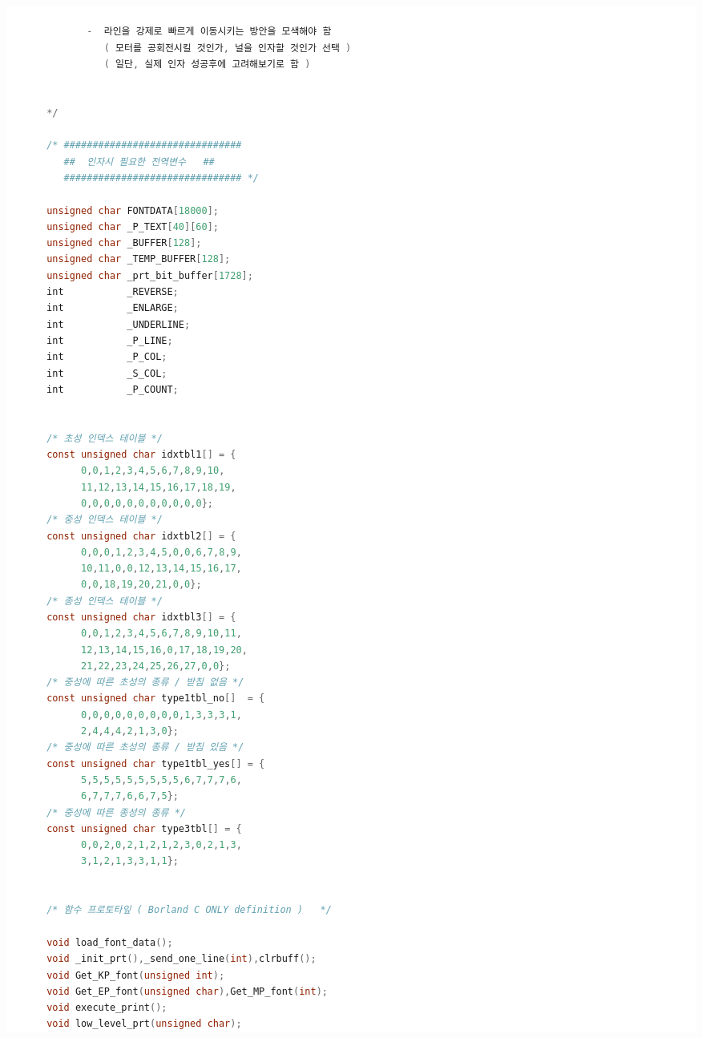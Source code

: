 ```c

              -  라인을 강제로 빠르게 이동시키는 방안을 모색해야 함  
                 ( 모터를 공회전시킬 것인가, 널을 인자할 것인가 선택 )  
                 ( 일단, 실제 인자 성공후에 고려해보기로 함 )

  
       */

       /* ###############################  
          ##  인자시 필요한 전역변수   ##  
          ############################### */

       unsigned char FONTDATA[18000];  
       unsigned char _P_TEXT[40][60];  
       unsigned char _BUFFER[128];  
       unsigned char _TEMP_BUFFER[128];  
       unsigned char _prt_bit_buffer[1728];  
       int           _REVERSE;  
       int           _ENLARGE;  
       int           _UNDERLINE;  
       int           _P_LINE;  
       int           _P_COL;  
       int           _S_COL;  
       int           _P_COUNT;

  
       /* 초성 인덱스 테이블 */  
       const unsigned char idxtbl1[] = {  
             0,0,1,2,3,4,5,6,7,8,9,10,  
             11,12,13,14,15,16,17,18,19,  
             0,0,0,0,0,0,0,0,0,0,0};  
       /* 중성 인덱스 테이블 */  
       const unsigned char idxtbl2[] = {  
             0,0,0,1,2,3,4,5,0,0,6,7,8,9,  
             10,11,0,0,12,13,14,15,16,17,  
             0,0,18,19,20,21,0,0};  
       /* 종성 인덱스 테이블 */  
       const unsigned char idxtbl3[] = {  
             0,0,1,2,3,4,5,6,7,8,9,10,11,  
             12,13,14,15,16,0,17,18,19,20,  
             21,22,23,24,25,26,27,0,0};  
       /* 중성에 따른 초성의 종류 / 받침 없음 */  
       const unsigned char type1tbl_no[]  = {  
             0,0,0,0,0,0,0,0,0,1,3,3,3,1,  
             2,4,4,4,2,1,3,0};  
       /* 중성에 따른 초성의 종류 / 받침 있음 */  
       const unsigned char type1tbl_yes[] = {  
             5,5,5,5,5,5,5,5,5,6,7,7,7,6,  
             6,7,7,7,6,6,7,5};  
       /* 중성에 따른 종성의 종류 */  
       const unsigned char type3tbl[] = {  
             0,0,2,0,2,1,2,1,2,3,0,2,1,3,  
             3,1,2,1,3,3,1,1};

  
       /* 함수 프로토타잎 ( Borland C ONLY definition )   */

       void load_font_data();  
       void _init_prt(),_send_one_line(int),clrbuff();  
       void Get_KP_font(unsigned int);  
       void Get_EP_font(unsigned char),Get_MP_font(int);  
       void execute_print();  
       void low_level_prt(unsigned char);  
```